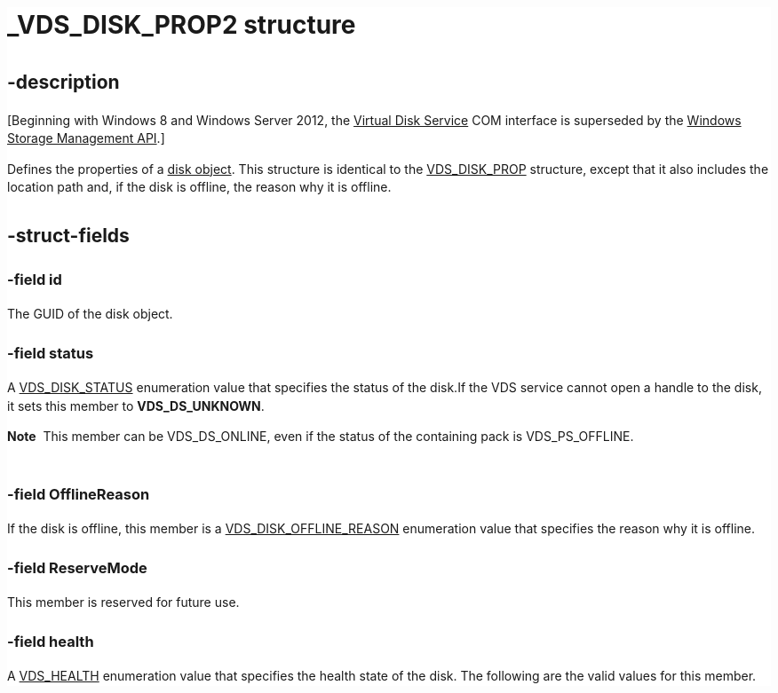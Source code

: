 
# _VDS_DISK_PROP2 structure


## -description


<p class="CCE_Message">[Beginning with Windows 8 and Windows Server 2012, the <a href="https://msdn.microsoft.com/536aafd2-cc04-48cc-8ee7-920efbba2a5f">Virtual Disk Service</a> COM interface is superseded by the <a href="https://msdn.microsoft.com/ff5e492d-5e62-4c9b-8f55-07859c9fee83">Windows Storage Management API</a>.]

Defines the properties 
   of a <a href="https://msdn.microsoft.com/65e14273-8127-4667-b5c8-362ad54b4782">disk object</a>. This structure is identical to the <a href="https://msdn.microsoft.com/c7c09f95-9489-46fd-8b03-cabdee4521cf">VDS_DISK_PROP</a> structure, except that it also includes the location path and, if the disk is offline, the reason why it is offline.


## -struct-fields




### -field id

The GUID of the disk object.


### -field status

A 
      <a href="https://msdn.microsoft.com/7691347d-49a6-4078-9c6c-af59a48af692">VDS_DISK_STATUS</a> enumeration value that specifies the status of the disk.If the VDS service cannot open a handle to the disk, it sets this member to <b>VDS_DS_UNKNOWN</b>.

<div class="alert"><b>Note</b>  This member can be VDS_DS_ONLINE, even if the status of the containing pack is VDS_PS_OFFLINE.</div>
<div> </div>

### -field OfflineReason

If the disk is offline, this member is a <a href="https://msdn.microsoft.com/45115cd5-52bb-4cb8-978b-208a2bc3c148">VDS_DISK_OFFLINE_REASON</a> enumeration value that specifies the reason why it is offline.


### -field ReserveMode

This member is reserved for future use.


### -field health

A 
      <a href="https://msdn.microsoft.com/c65d9266-d691-4711-8225-a442e90d8ba3">VDS_HEALTH</a> enumeration value that specifies the health state of the disk. The following are the valid values for this member.
